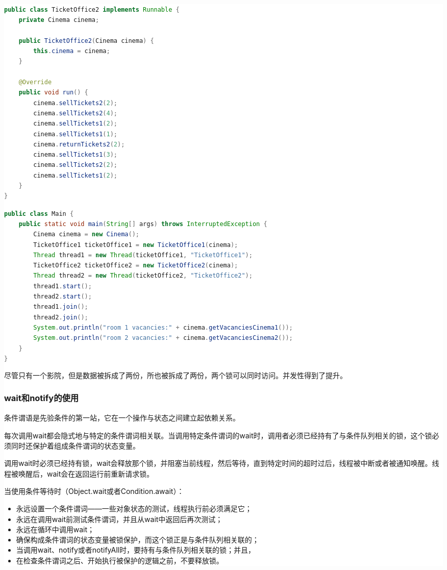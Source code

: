 ```java
public class TicketOffice2 implements Runnable {
	private Cinema cinema;

	public TicketOffice2(Cinema cinema) {
		this.cinema = cinema;
	}

	@Override
	public void run() {
		cinema.sellTickets2(2);
		cinema.sellTickets2(4);
		cinema.sellTickets1(2);
		cinema.sellTickets1(1);
		cinema.returnTickets2(2);
		cinema.sellTickets1(3);
		cinema.sellTickets2(2);
		cinema.sellTickets1(2);
	}
}
```

```java
public class Main {
	public static void main(String[] args) throws InterruptedException {
		Cinema cinema = new Cinema();
		TicketOffice1 ticketOffice1 = new TicketOffice1(cinema);
		Thread thread1 = new Thread(ticketOffice1, "TicketOffice1");
		TicketOffice2 ticketOffice2 = new TicketOffice2(cinema);
		Thread thread2 = new Thread(ticketOffice2, "TicketOffice2");
		thread1.start();
		thread2.start();
		thread1.join();
		thread2.join();
		System.out.println("room 1 vacancies:" + cinema.getVacanciesCinema1());
		System.out.println("room 2 vacancies:" + cinema.getVacanciesCinema2());
	}
}
```

尽管只有一个影院，但是数据被拆成了两份，所也被拆成了两份，两个锁可以同时访问。并发性得到了提升。

### wait和notify的使用
条件谓语是先验条件的第一站，它在一个操作与状态之间建立起依赖关系。

每次调用wait都会隐式地与特定的条件谓词相关联。当调用特定条件谓词的wait时，调用者必须已经持有了与条件队列相关的锁，这个锁必须同时还保护着组成条件谓词的状态变量。

调用wait时必须已经持有锁，wait会释放那个锁，并阻塞当前线程，然后等待，直到特定时间的超时过后，线程被中断或者被通知唤醒。线程被唤醒后，wait会在返回运行前重新请求锁。

当使用条件等待时（Object.wait或者Condition.await）：

- 永远设置一个条件谓词——一些对象状态的测试，线程执行前必须满足它；  
- 永远在调用wait前测试条件谓词，并且从wait中返回后再次测试；  
- 永远在循环中调用wait；  
- 确保构成条件谓词的状态变量被锁保护，而这个锁正是与条件队列相关联的；  
- 当调用wait、notify或者notifyAll时，要持有与条件队列相关联的锁；并且，  
- 在检查条件谓词之后、开始执行被保护的逻辑之前，不要释放锁。  

